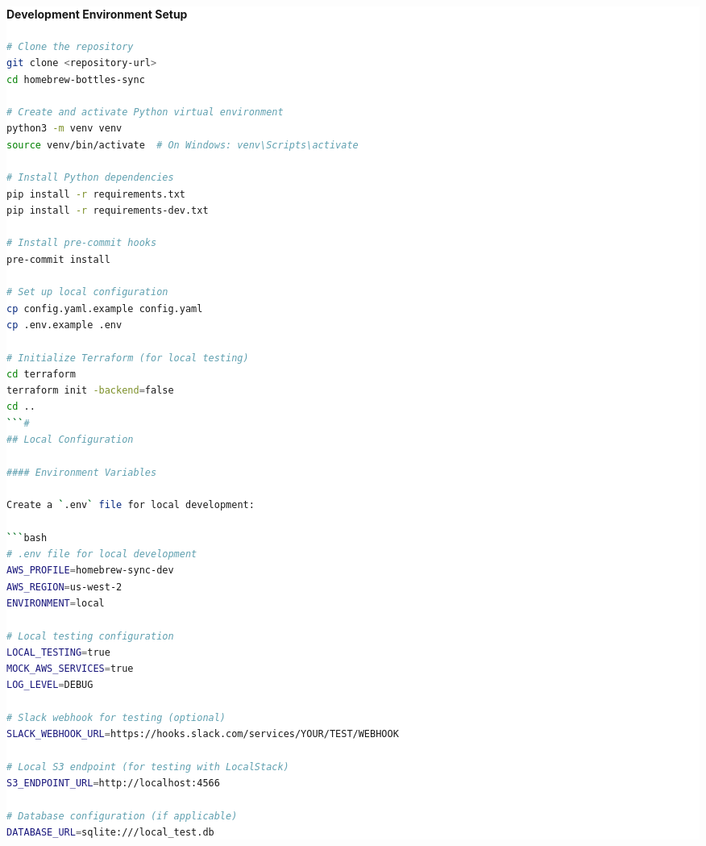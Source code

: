 #### Development Environment Setup

```bash
# Clone the repository
git clone <repository-url>
cd homebrew-bottles-sync

# Create and activate Python virtual environment
python3 -m venv venv
source venv/bin/activate  # On Windows: venv\Scripts\activate

# Install Python dependencies
pip install -r requirements.txt
pip install -r requirements-dev.txt

# Install pre-commit hooks
pre-commit install

# Set up local configuration
cp config.yaml.example config.yaml
cp .env.example .env

# Initialize Terraform (for local testing)
cd terraform
terraform init -backend=false
cd ..
```#
## Local Configuration

#### Environment Variables

Create a `.env` file for local development:

```bash
# .env file for local development
AWS_PROFILE=homebrew-sync-dev
AWS_REGION=us-west-2
ENVIRONMENT=local

# Local testing configuration
LOCAL_TESTING=true
MOCK_AWS_SERVICES=true
LOG_LEVEL=DEBUG

# Slack webhook for testing (optional)
SLACK_WEBHOOK_URL=https://hooks.slack.com/services/YOUR/TEST/WEBHOOK

# Local S3 endpoint (for testing with LocalStack)
S3_ENDPOINT_URL=http://localhost:4566

# Database configuration (if applicable)
DATABASE_URL=sqlite:///local_test.db
```
